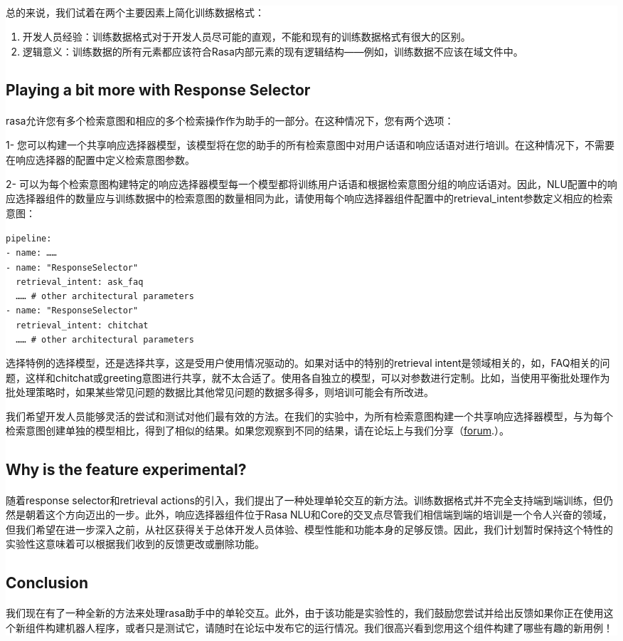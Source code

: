 总的来说，我们试着在两个主要因素上简化训练数据格式：

1. 开发人员经验：训练数据格式对于开发人员尽可能的直观，不能和现有的训练数据格式有很大的区别。
2. 逻辑意义：训练数据的所有元素都应该符合Rasa内部元素的现有逻辑结构——例如，训练数据不应该在域文件中。

## Playing a bit more with Response Selector

rasa允许您有多个检索意图和相应的多个检索操作作为助手的一部分。在这种情况下，您有两个选项：

1- 您可以构建一个共享响应选择器模型，该模型将在您的助手的所有检索意图中对用户话语和响应话语对进行培训。在这种情况下，不需要在响应选择器的配置中定义检索意图参数。

2- 可以为每个检索意图构建特定的响应选择器模型每一个模型都将训练用户话语和根据检索意图分组的响应话语对。因此，NLU配置中的响应选择器组件的数量应与训练数据中的检索意图的数量相同为此，请使用每个响应选择器组件配置中的retrieval_intent参数定义相应的检索意图：

```
pipeline:   
- name: ……   
- name: "ResponseSelector"
  retrieval_intent: ask_faq     
  …… # other architectural parameters
- name: "ResponseSelector"
  retrieval_intent: chitchat
  …… # other architectural parameters
```

选择特例的选择模型，还是选择共享，这是受用户使用情况驱动的。如果对话中的特别的retrieval intent是领域相关的，如，FAQ相关的问题，这样和chitchat或greeting意图进行共享，就不太合适了。使用各自独立的模型，可以对参数进行定制。比如，当使用平衡批处理作为批处理策略时，如果某些常见问题的数据比其他常见问题的数据多得多，则培训可能会有所改进。

我们希望开发人员能够灵活的尝试和测试对他们最有效的方法。在我们的实验中，为所有检索意图构建一个共享响应选择器模型，与为每个检索意图创建单独的模型相比，得到了相似的结果。如果您观察到不同的结果，请在论坛上与我们分享（[forum](https://forum.rasa.com/t/supervised-response-selector-experimental/13714).）。

## Why is the feature experimental?

随着response selector和retrieval actions的引入，我们提出了一种处理单轮交互的新方法。训练数据格式并不完全支持端到端训练，但仍然是朝着这个方向迈出的一步。此外，响应选择器组件位于Rasa NLU和Core的交叉点尽管我们相信端到端的培训是一个令人兴奋的领域，但我们希望在进一步深入之前，从社区获得关于总体开发人员体验、模型性能和功能本身的足够反馈。因此，我们计划暂时保持这个特性的实验性这意味着可以根据我们收到的反馈更改或删除功能。

## Conclusion

我们现在有了一种全新的方法来处理rasa助手中的单轮交互。此外，由于该功能是实验性的，我们鼓励您尝试并给出反馈如果你正在使用这个新组件构建机器人程序，或者只是测试它，请随时在论坛中发布它的运行情况。我们很高兴看到您用这个组件构建了哪些有趣的新用例！


